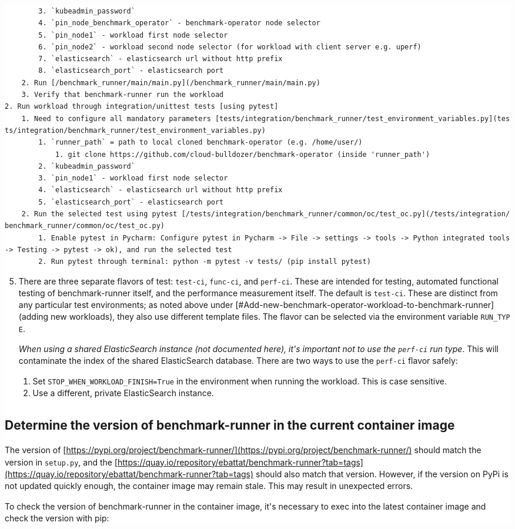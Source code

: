             3. `kubeadmin_password`
            4. `pin_node_benchmark_operator` - benchmark-operator node selector
            5. `pin_node1` - workload first node selector
            6. `pin_node2` - workload second node selector (for workload with client server e.g. uperf)
            7. `elasticsearch` - elasticsearch url without http prefix
            8. `elasticsearch_port` - elasticsearch port
        2. Run [/benchmark_runner/main/main.py](/benchmark_runner/main/main.py)
        3. Verify that benchmark-runner run the workload
    2. Run workload through integration/unittest tests [using pytest]
        1. Need to configure all mandatory parameters [tests/integration/benchmark_runner/test_environment_variables.py](tests/integration/benchmark_runner/test_environment_variables.py)
            1. `runner_path` = path to local cloned benchmark-operator (e.g. /home/user/)
                1. git clone https://github.com/cloud-bulldozer/benchmark-operator (inside 'runner_path')
            2. `kubeadmin_password`
            3. `pin_node1` - workload first node selector
            4. `elasticsearch` - elasticsearch url without http prefix
            5. `elasticsearch_port` - elasticsearch port
        2. Run the selected test using pytest [/tests/integration/benchmark_runner/common/oc/test_oc.py](/tests/integration/benchmark_runner/common/oc/test_oc.py)
            1. Enable pytest in Pycharm: Configure pytest in Pycharm -> File -> settings -> tools -> Python integrated tools -> Testing -> pytest -> ok), and run the selected test
            2. Run pytest through terminal: python -m pytest -v tests/ (pip install pytest)
5. There are three separate flavors of test: `test-ci`, `func-ci`, and
   `perf-ci`.  These are intended for testing, automated functional
   testing of benchmark-runner itself, and the performance measurement
   itself.  The default is `test-ci`.  These are distinct from any
   particular test environments; as noted above under
   [#Add-new-benchmark-operator-workload-to-benchmark-runner](adding
   new workloads), they also use different template files.  The flavor
   can be selected via the environment variable `RUN_TYPE`.

   *When using a shared ElasticSearch instance (not documented here),
   it's important not to use the `perf-ci` run type*.  This will
   contaminate the index of the shared ElasticSearch database.  There
   are two ways to use the `perf-ci` flavor safely:

    1. Set `STOP_WHEN_WORKLOAD_FINISH=True` in the environment when
       running the workload.  This is case sensitive.
    2. Use a different, private ElasticSearch instance.

## Determine the version of benchmark-runner in the current container image

The version of [https://pypi.org/project/benchmark-runner/](https://pypi.org/project/benchmark-runner/) should match the
version in `setup.py`, and the [https://quay.io/repository/ebattat/benchmark-runner?tab=tags](https://quay.io/repository/ebattat/benchmark-runner?tab=tags)
should also match that version.  However, if the version on PyPi is
not updated quickly enough, the container image may remain stale.
This may result in unexpected errors.

To check the version of benchmark-runner in the container image, it's
necessary to exec into the latest container image and check the
version with pip:
